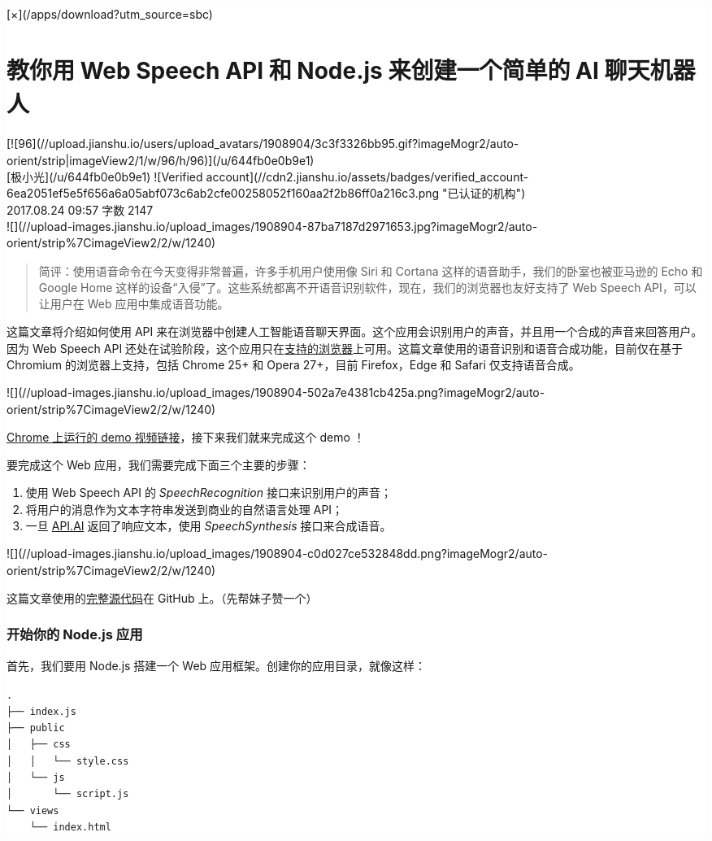 
<div class="note">[<span class="close">×</span>](/apps/download?utm_source=sbc)

<div class="post">

<div class="article">

# 教你用 Web Speech API 和 Node.js 来创建一个简单的 AI 聊天机器人

<div class="author">[![96](//upload.jianshu.io/users/upload_avatars/1908904/3c3f3326bb95.gif?imageMogr2/auto-orient/strip|imageView2/1/w/96/h/96)](/u/644fb0e0b9e1) 

<div class="info"><span class="name">[极小光](/u/644fb0e0b9e1)</span> ![Verified account](//cdn2.jianshu.io/assets/badges/verified_account-6ea2051ef5e5f656a6a05abf073c6ab2cfe00258052f160aa2f2b86ff0a216c3.png "已认证的机构") 

<div class="meta"><span class="publish-time">2017.08.24 09:57</span> <span class="wordage">字数 2147</span></div>

</div>

</div>

<div data-note-content="" class="show-content">

<div class="image-package">![](//upload-images.jianshu.io/upload_images/1908904-87ba7187d2971653.jpg?imageMogr2/auto-orient/strip%7CimageView2/2/w/1240)  
</div>

> 简评：使用语音命令在今天变得非常普遍，许多手机用户使用像 Siri 和 Cortana 这样的语音助手，我们的卧室也被亚马逊的 Echo 和 Google Home 这样的设备“入侵”了。这些系统都离不开语音识别软件，现在，我们的浏览器也友好支持了 Web Speech API，可以让用户在 Web 应用中集成语音功能。

这篇文章将介绍如何使用 API 来在浏览器中创建人工智能语音聊天界面。这个应用会识别用户的声音，并且用一个合成的声音来回答用户。因为 Web Speech API 还处在试验阶段，这个应用只在[支持的浏览器](http://caniuse.com/#search=speech)上可用。这篇文章使用的语音识别和语音合成功能，目前仅在基于 Chromium 的浏览器上支持，包括 Chrome 25+ 和 Opera 27+，目前 Firefox，Edge 和 Safari 仅支持语音合成。

<div class="image-package">![](//upload-images.jianshu.io/upload_images/1908904-502a7e4381cb425a.png?imageMogr2/auto-orient/strip%7CimageView2/2/w/1240)  
</div>

[Chrome 上运行的 demo 视频链接](https://vimeo.com/215612852)，接下来我们就来完成这个 demo ！

要完成这个 Web 应用，我们需要完成下面三个主要的步骤：

1.  使用 Web Speech API 的 _SpeechRecognition_ 接口来识别用户的声音；
2.  将用户的消息作为文本字符串发送到商业的自然语言处理 API；
3.  一旦 [API.AI](https://api.ai/) 返回了响应文本，使用 _SpeechSynthesis_ 接口来合成语音。

<div class="image-package">![](//upload-images.jianshu.io/upload_images/1908904-c0d027ce532848dd.png?imageMogr2/auto-orient/strip%7CimageView2/2/w/1240)  
</div>

这篇文章使用的[完整源代码](https://github.com/girliemac/web-speech-ai)在 GitHub 上。（先帮妹子赞一个）

### 开始你的 Node.js 应用

首先，我们要用 Node.js 搭建一个 Web 应用框架。创建你的应用目录，就像这样：

    .
    ├── index.js
    ├── public
    │   ├── css
    │   │   └── style.css
    │   └── js
    │       └── script.js
    └── views
        └── index.html
